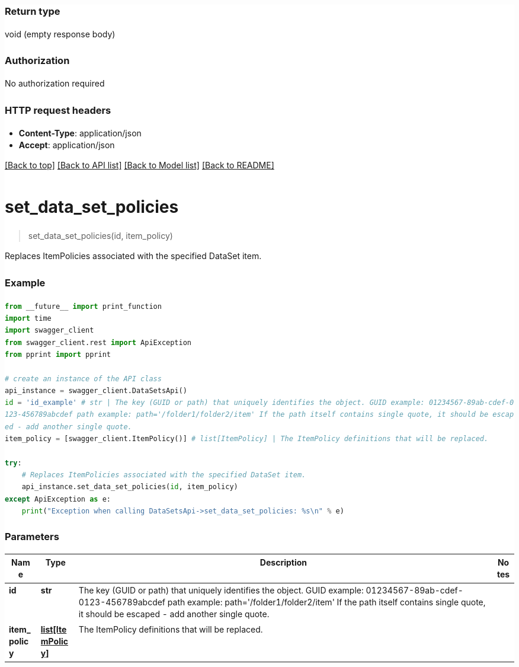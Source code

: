 ### Return type

void (empty response body)

### Authorization

No authorization required

### HTTP request headers

 - **Content-Type**: application/json
 - **Accept**: application/json

[[Back to top]](#) [[Back to API list]](../README.md#documentation-for-api-endpoints) [[Back to Model list]](../README.md#documentation-for-models) [[Back to README]](../README.md)

# **set_data_set_policies**
> set_data_set_policies(id, item_policy)

Replaces ItemPolicies associated with the specified DataSet item.

### Example
```python
from __future__ import print_function
import time
import swagger_client
from swagger_client.rest import ApiException
from pprint import pprint

# create an instance of the API class
api_instance = swagger_client.DataSetsApi()
id = 'id_example' # str | The key (GUID or path) that uniquely identifies the object. GUID example: 01234567-89ab-cdef-0123-456789abcdef path example: path='/folder1/folder2/item' If the path itself contains single quote, it should be escaped - add another single quote.
item_policy = [swagger_client.ItemPolicy()] # list[ItemPolicy] | The ItemPolicy definitions that will be replaced.

try:
    # Replaces ItemPolicies associated with the specified DataSet item.
    api_instance.set_data_set_policies(id, item_policy)
except ApiException as e:
    print("Exception when calling DataSetsApi->set_data_set_policies: %s\n" % e)
```

### Parameters

Name | Type | Description  | Notes
------------- | ------------- | ------------- | -------------
 **id** | **str**| The key (GUID or path) that uniquely identifies the object. GUID example: 01234567-89ab-cdef-0123-456789abcdef path example: path&#x3D;&#39;/folder1/folder2/item&#39; If the path itself contains single quote, it should be escaped - add another single quote. | 
 **item_policy** | [**list[ItemPolicy]**](ItemPolicy.md)| The ItemPolicy definitions that will be replaced. | 
